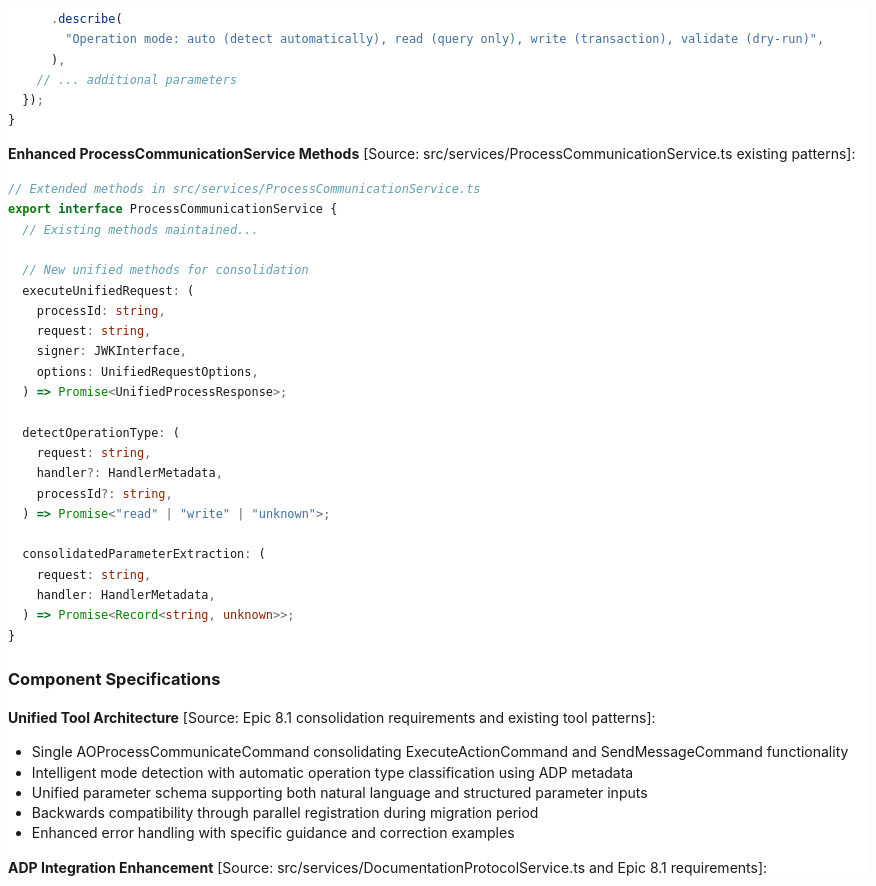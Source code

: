 ```typescript
      .describe(
        "Operation mode: auto (detect automatically), read (query only), write (transaction), validate (dry-run)",
      ),
    // ... additional parameters
  });
}
```

**Enhanced ProcessCommunicationService Methods** [Source: src/services/ProcessCommunicationService.ts existing patterns]:

```typescript
// Extended methods in src/services/ProcessCommunicationService.ts
export interface ProcessCommunicationService {
  // Existing methods maintained...

  // New unified methods for consolidation
  executeUnifiedRequest: (
    processId: string,
    request: string,
    signer: JWKInterface,
    options: UnifiedRequestOptions,
  ) => Promise<UnifiedProcessResponse>;

  detectOperationType: (
    request: string,
    handler?: HandlerMetadata,
    processId?: string,
  ) => Promise<"read" | "write" | "unknown">;

  consolidatedParameterExtraction: (
    request: string,
    handler: HandlerMetadata,
  ) => Promise<Record<string, unknown>>;
}
```

### Component Specifications

**Unified Tool Architecture** [Source: Epic 8.1 consolidation requirements and existing tool patterns]:

- Single AOProcessCommunicateCommand consolidating ExecuteActionCommand and SendMessageCommand functionality
- Intelligent mode detection with automatic operation type classification using ADP metadata
- Unified parameter schema supporting both natural language and structured parameter inputs
- Backwards compatibility through parallel registration during migration period
- Enhanced error handling with specific guidance and correction examples

**ADP Integration Enhancement** [Source: src/services/DocumentationProtocolService.ts and Epic 8.1 requirements]:
